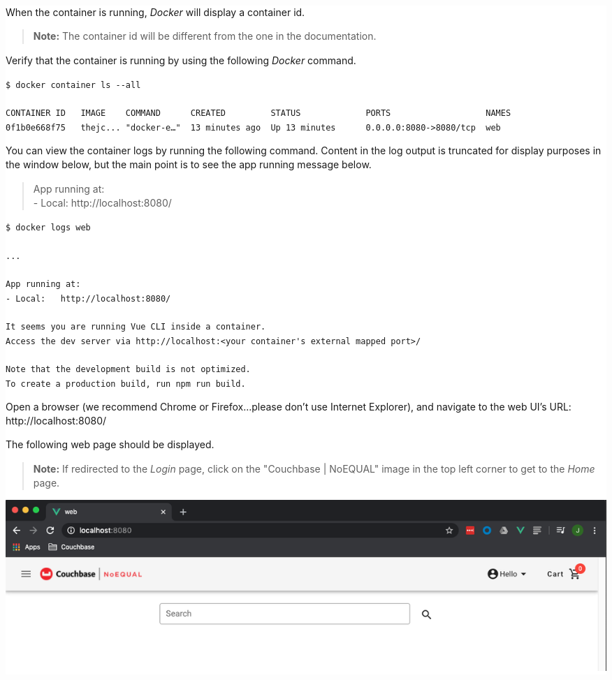 When the container is running, *Docker* will display a container id.
> **Note:** The container id will be different from the one in the documentation.
    
Verify that the container is running by using the following *Docker* command. 

```console
$ docker container ls --all

CONTAINER ID   IMAGE    COMMAND      CREATED         STATUS             PORTS                   NAMES  
0f1b0e668f75   thejc... "docker-e…"  13 minutes ago  Up 13 minutes      0.0.0.0:8080->8080/tcp  web

```

You can view the container logs by running the following command.  Content in the log output is truncated for display purposes in the window below, but the main point is to see the app running message below.
> App running at:<br> 
> \- Local:  http://localhost:8080/
    
```console
$ docker logs web

...

App running at:
- Local:   http://localhost:8080/

It seems you are running Vue CLI inside a container.    
Access the dev server via http://localhost:<your container's external mapped port>/

Note that the development build is not optimized.
To create a production build, run npm run build.

```

Open a browser (we recommend Chrome or Firefox...please don’t use Internet Explorer), and navigate to the web UI’s URL:  http://localhost:8080/

The following web page should be displayed.

>**Note:**  If redirected to the *Login* page, click on the "Couchbase | NoEQUAL" image in the top left corner to get to the *Home* page.

![Web UI's home URL](./images/lab0_webUI_startup.png)
